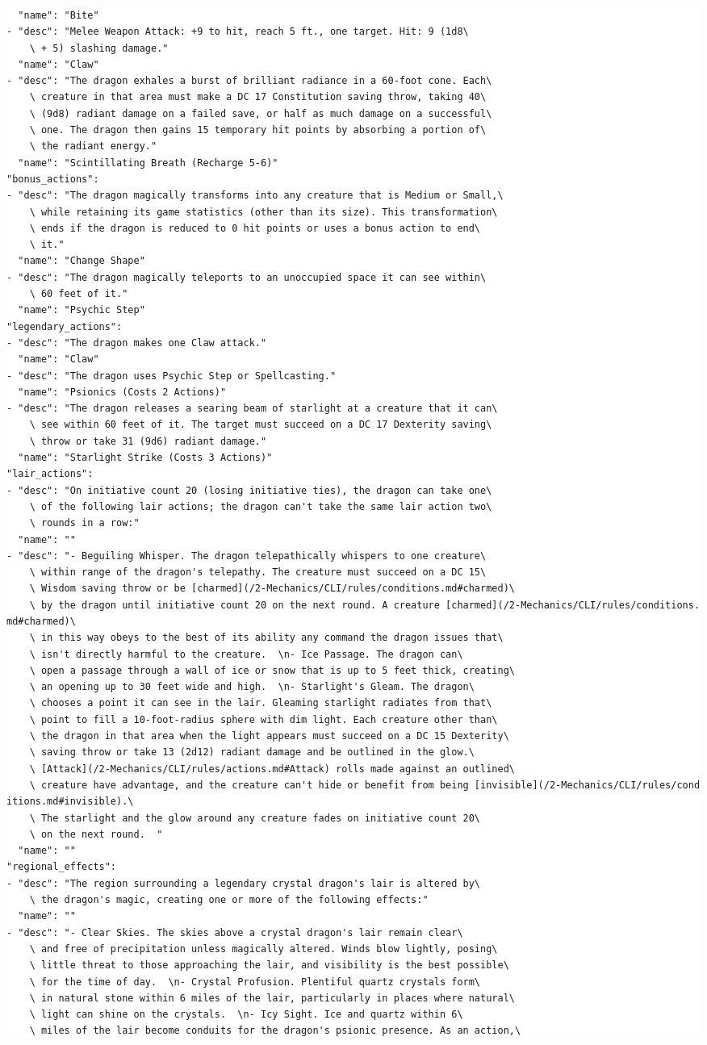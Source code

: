 ```statblock
  "name": "Bite"
- "desc": "Melee Weapon Attack: +9 to hit, reach 5 ft., one target. Hit: 9 (1d8\
    \ + 5) slashing damage."
  "name": "Claw"
- "desc": "The dragon exhales a burst of brilliant radiance in a 60-foot cone. Each\
    \ creature in that area must make a DC 17 Constitution saving throw, taking 40\
    \ (9d8) radiant damage on a failed save, or half as much damage on a successful\
    \ one. The dragon then gains 15 temporary hit points by absorbing a portion of\
    \ the radiant energy."
  "name": "Scintillating Breath (Recharge 5-6)"
"bonus_actions":
- "desc": "The dragon magically transforms into any creature that is Medium or Small,\
    \ while retaining its game statistics (other than its size). This transformation\
    \ ends if the dragon is reduced to 0 hit points or uses a bonus action to end\
    \ it."
  "name": "Change Shape"
- "desc": "The dragon magically teleports to an unoccupied space it can see within\
    \ 60 feet of it."
  "name": "Psychic Step"
"legendary_actions":
- "desc": "The dragon makes one Claw attack."
  "name": "Claw"
- "desc": "The dragon uses Psychic Step or Spellcasting."
  "name": "Psionics (Costs 2 Actions)"
- "desc": "The dragon releases a searing beam of starlight at a creature that it can\
    \ see within 60 feet of it. The target must succeed on a DC 17 Dexterity saving\
    \ throw or take 31 (9d6) radiant damage."
  "name": "Starlight Strike (Costs 3 Actions)"
"lair_actions":
- "desc": "On initiative count 20 (losing initiative ties), the dragon can take one\
    \ of the following lair actions; the dragon can't take the same lair action two\
    \ rounds in a row:"
  "name": ""
- "desc": "- Beguiling Whisper. The dragon telepathically whispers to one creature\
    \ within range of the dragon's telepathy. The creature must succeed on a DC 15\
    \ Wisdom saving throw or be [charmed](/2-Mechanics/CLI/rules/conditions.md#charmed)\
    \ by the dragon until initiative count 20 on the next round. A creature [charmed](/2-Mechanics/CLI/rules/conditions.md#charmed)\
    \ in this way obeys to the best of its ability any command the dragon issues that\
    \ isn't directly harmful to the creature.  \n- Ice Passage. The dragon can\
    \ open a passage through a wall of ice or snow that is up to 5 feet thick, creating\
    \ an opening up to 30 feet wide and high.  \n- Starlight's Gleam. The dragon\
    \ chooses a point it can see in the lair. Gleaming starlight radiates from that\
    \ point to fill a 10-foot-radius sphere with dim light. Each creature other than\
    \ the dragon in that area when the light appears must succeed on a DC 15 Dexterity\
    \ saving throw or take 13 (2d12) radiant damage and be outlined in the glow.\
    \ [Attack](/2-Mechanics/CLI/rules/actions.md#Attack) rolls made against an outlined\
    \ creature have advantage, and the creature can't hide or benefit from being [invisible](/2-Mechanics/CLI/rules/conditions.md#invisible).\
    \ The starlight and the glow around any creature fades on initiative count 20\
    \ on the next round.  "
  "name": ""
"regional_effects":
- "desc": "The region surrounding a legendary crystal dragon's lair is altered by\
    \ the dragon's magic, creating one or more of the following effects:"
  "name": ""
- "desc": "- Clear Skies. The skies above a crystal dragon's lair remain clear\
    \ and free of precipitation unless magically altered. Winds blow lightly, posing\
    \ little threat to those approaching the lair, and visibility is the best possible\
    \ for the time of day.  \n- Crystal Profusion. Plentiful quartz crystals form\
    \ in natural stone within 6 miles of the lair, particularly in places where natural\
    \ light can shine on the crystals.  \n- Icy Sight. Ice and quartz within 6\
    \ miles of the lair become conduits for the dragon's psionic presence. As an action,\
```